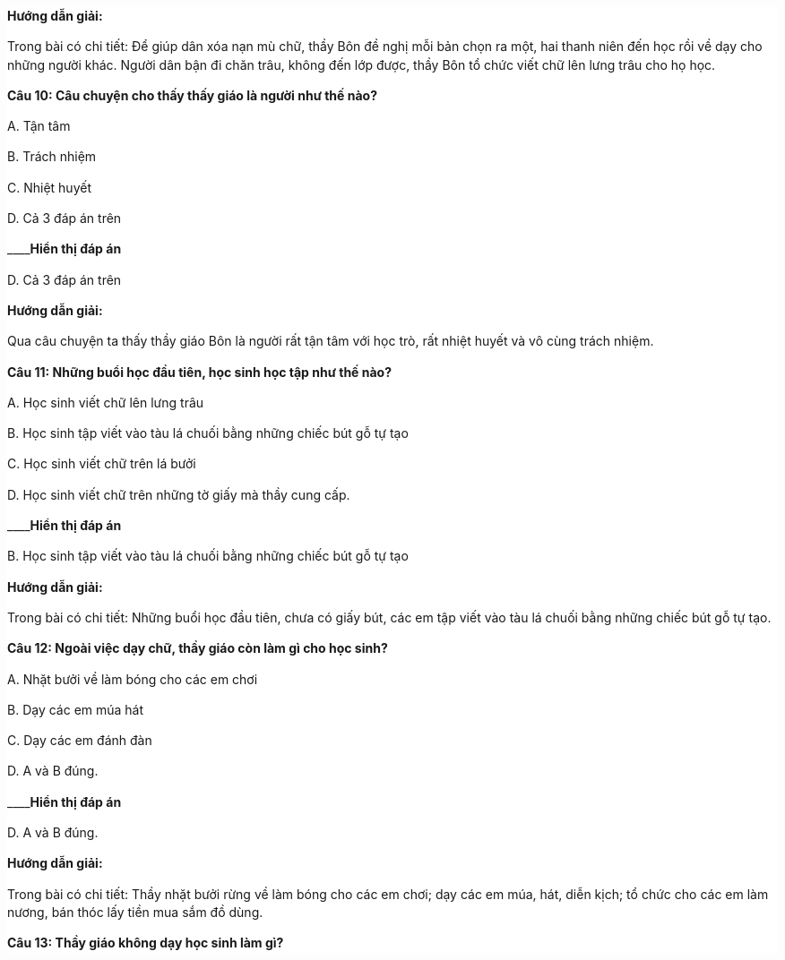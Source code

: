 **Hướng dẫn giải:**

Trong bài có chi tiết: Để giúp dân xóa nạn mù chữ, thầy Bôn đề nghị mỗi bản chọn ra một, hai thanh niên đến học rồi về dạy cho những người khác. Người dân bận đi chăn trâu, không đến lớp được, thầy Bôn tổ chức viết chữ lên lưng trâu cho họ học. 

**Câu 10: Câu chuyện cho thấy thấy giáo là người như thế nào?**

A. Tận tâm 

B. Trách nhiệm

C. Nhiệt huyết

D. Cả 3 đáp án trên

____**Hiển thị đáp án**

D. Cả 3 đáp án trên

**Hướng dẫn giải:**

Qua câu chuyện ta thấy thầy giáo Bôn là người rất tận tâm với học trò, rất nhiệt huyết và vô cùng trách nhiệm.

**Câu 11: Những buổi học đầu tiên, học sinh học tập như thế nào?**

A. Học sinh viết chữ lên lưng trâu

B. Học sinh tập viết vào tàu lá chuối bằng những chiếc bút gỗ tự tạo

C. Học sinh viết chữ trên lá bưởi

D. Học sinh viết chữ trên những tờ giấy mà thầy cung cấp. 

____**Hiển thị đáp án**

B. Học sinh tập viết vào tàu lá chuối bằng những chiếc bút gỗ tự tạo

**Hướng dẫn giải:**

Trong bài có chi tiết: Những buổi học đầu tiên, chưa có giấy bút, các em tập viết vào tàu lá chuối bằng những chiếc bút gỗ tự tạo. 

**Câu 12: Ngoài việc dạy chữ, thầy giáo còn làm gì cho học sinh?**

A. Nhặt bưởi về làm bóng cho các em chơi

B. Dạy các em múa hát

C. Dạy các em đánh đàn

D. A và B đúng.

____**Hiển thị đáp án**

D. A và B đúng.

**Hướng dẫn giải:**

Trong bài có chi tiết: Thầy nhặt bưởi rừng về làm bóng cho các em chơi; dạy các em múa, hát, diễn kịch; tổ chức cho các em làm nương, bán thóc lấy tiền mua sắm đồ dùng. 

**Câu 13: Thầy giáo không dạy học sinh làm gì?**
